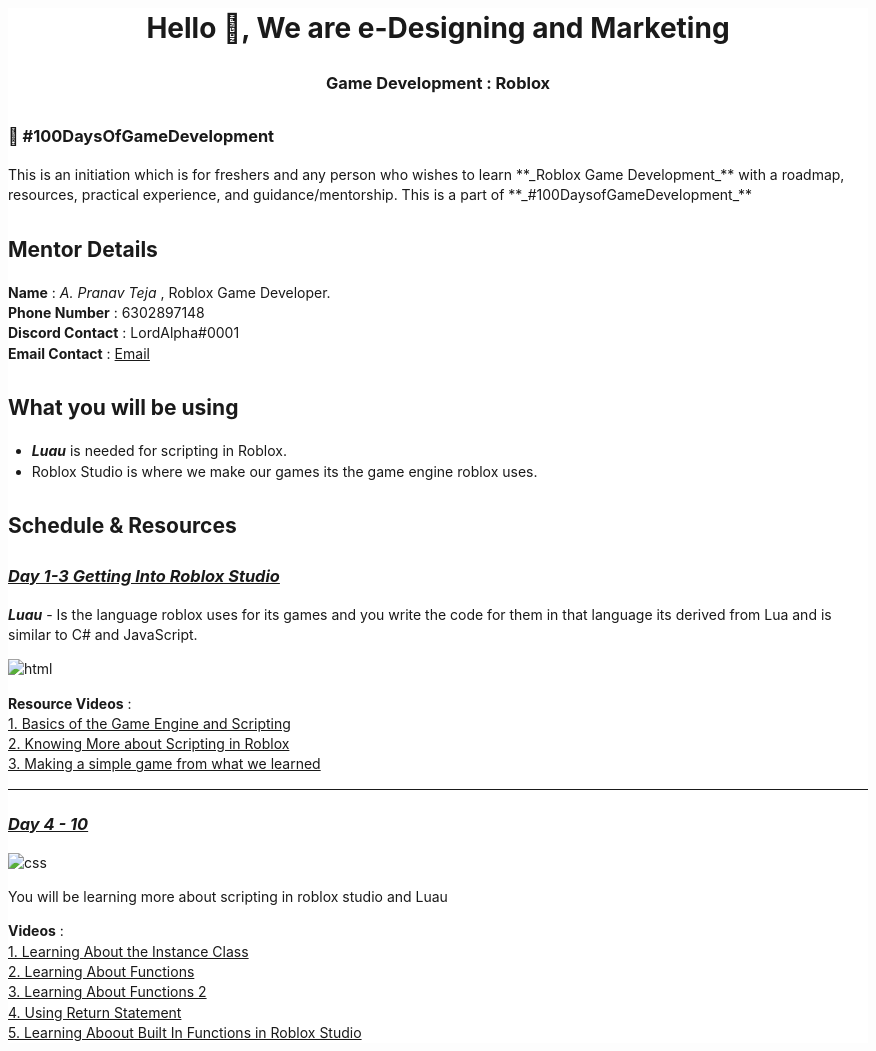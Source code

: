 
<h1 align="center">Hello 👋, We are e-Designing and Marketing </h1>

<h3 align="center"> Game Development : Roblox </h3>

## <h3> 💯 #100DaysOfGameDevelopment </h3>
<p> This is an initiation which is for freshers and any person who wishes to learn **_Roblox Game Development_** with a roadmap, resources, practical experience, and guidance/mentorship. This is a part of **_#100DaysofGameDevelopment_** <p>

## Mentor Details
**Name** : _A. Pranav Teja_ , Roblox Game Developer.\
**Phone Number** : 6302897148\
**Discord Contact** : LordAlpha#0001\
**Email Contact** : <a href="mailto:pranavteja84@gmail.com" target="_blank">Email</a>

## What you will be using

- **_Luau_** is needed for scripting in Roblox.
- Roblox Studio is where we make our games its the game engine roblox uses.

## Schedule & Resources
### <u>*Day 1-3 Getting Into Roblox Studio*</u>
***Luau*** - Is the language roblox uses for its games and you write the code for them in that language its derived from Lua and is similar to C# and JavaScript.

<img width="320px" height="108px" src="https://images.rbxcdn.com/d82801b936c26e174c4e782510a72d78-roblox_logo_dark_08292022.svg" alt="html">

**Resource Videos** : \
<a href="https://www.youtube.com/watch?v=BfLUt3mfJiY&list=PLsbxI7NIoTth8CE_os8sog72YTMLPhDSf">1. Basics of the Game Engine and Scripting </a>\
<a href="https://www.youtube.com/watch?v=_K7stCkqFBY&list=PLsbxI7NIoTth8CE_os8sog72YTMLPhDSf&index=2">2. Knowing More about Scripting in Roblox </a>\
<a href="https://www.youtube.com/watch?v=jugxDNrrdRY&list=PLsbxI7NIoTth8CE_os8sog72YTMLPhDSf&index=3">3. Making a simple game from what we learned </a>

---

### <u>*Day 4 - 10*</u>
<img width="300px" height="300px" src="https://upload.wikimedia.org/wikipedia/commons/thumb/8/8f/Luau_Logo_%28Programming_Language%29.svg/2048px-Luau_Logo_%28Programming_Language%29.svg.png" alt="css">

You will be learning more about scripting in roblox studio and Luau

**Videos** : \
<a href="https://www.youtube.com/watch?v=ivqeeFwcixg&list=PLsbxI7NIoTth8CE_os8sog72YTMLPhDSf&index=5">1. Learning About the Instance Class</a>\
<a href="https://www.youtube.com/watch?v=1G2yXTxYM-8&list=PLsbxI7NIoTth8CE_os8sog72YTMLPhDSf&index=6">2. Learning About Functions</a>\
<a href="https://www.youtube.com/watch?v=bkp3OBs0oV0&list=PLsbxI7NIoTth8CE_os8sog72YTMLPhDSf&index=7">3. Learning About Functions 2</a>\
<a href="https://www.youtube.com/watch?v=CrqSDVXaDhc&list=PLsbxI7NIoTth8CE_os8sog72YTMLPhDSf&index=8">4. Using Return Statement</a>\
<a href="https://www.youtube.com/watch?v=Z1YjUcAYy7w&list=PLsbxI7NIoTth8CE_os8sog72YTMLPhDSf&index=9">5. Learning Aboout Built In Functions in Roblox Studio</a>
